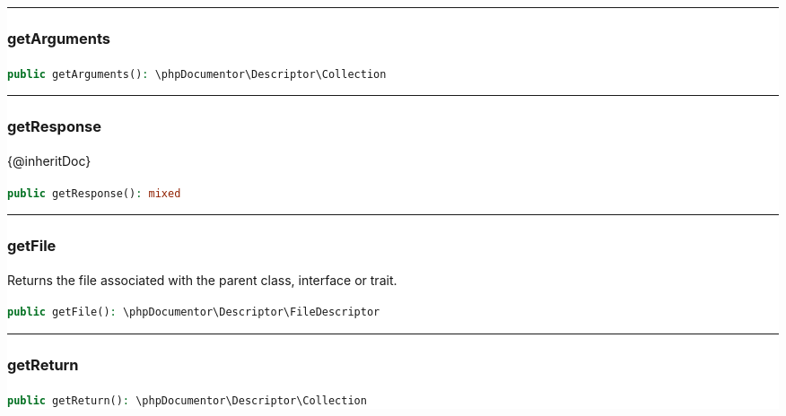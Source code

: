 
***

### getArguments



```php
public getArguments(): \phpDocumentor\Descriptor\Collection
```











***

### getResponse

{@inheritDoc}

```php
public getResponse(): mixed
```











***

### getFile

Returns the file associated with the parent class, interface or trait.

```php
public getFile(): \phpDocumentor\Descriptor\FileDescriptor
```











***

### getReturn



```php
public getReturn(): \phpDocumentor\Descriptor\Collection
```
